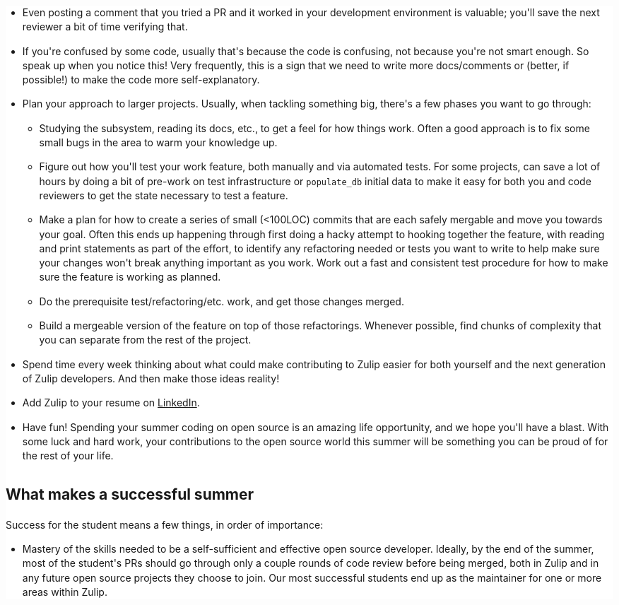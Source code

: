   - Even posting a comment that you tried a PR and it worked in your development
    environment is valuable; you'll save the next reviewer a bit of time
    verifying that.

  - If you're confused by some code, usually that's because the code is
    confusing, not because you're not smart enough. So speak up when you notice
    this! Very frequently, this is a sign that we need to write more
    docs/comments or (better, if possible!) to make the code more
    self-explanatory.

- Plan your approach to larger projects. Usually, when tackling something big,
  there's a few phases you want to go through:

  - Studying the subsystem, reading its docs, etc., to get a feel for how things
    work. Often a good approach is to fix some small bugs in the area to warm
    your knowledge up.

  - Figure out how you'll test your work feature, both manually and via
    automated tests. For some projects, can save a lot of hours by doing a bit
    of pre-work on test infrastructure or `populate_db` initial data
    to make it easy for both you and code reviewers to get the state
    necessary to test a feature.

  - Make a plan for how to create a series of small (<100LOC) commits that are
    each safely mergable and move you towards your goal. Often this ends up
    happening through first doing a hacky attempt to hooking together the
    feature, with reading and print statements as part of the effort, to
    identify any refactoring needed or tests you want to write to help make sure
    your changes won't break anything important as you work. Work out a fast and
    consistent test procedure for how to make sure the feature is working as
    planned.

  - Do the prerequisite test/refactoring/etc. work, and get those changes
    merged.

  - Build a mergeable version of the feature on top of those refactorings.
    Whenever possible, find chunks of complexity that you can separate from the
    rest of the project.

- Spend time every week thinking about what could make contributing to Zulip
  easier for both yourself and the next generation of Zulip developers. And then
  make those ideas reality!

- Add Zulip to your resume on [LinkedIn](https://www.linkedin.com/company/zulip-project).

- Have fun! Spending your summer coding on open source is an amazing life
  opportunity, and we hope you'll have a blast. With some luck and hard work,
  your contributions to the open source world this summer will be something you
  can be proud of for the rest of your life.


## What makes a successful summer

Success for the student means a few things, in order of importance:

- Mastery of the skills needed to be a self-sufficient and effective open source
  developer. Ideally, by the end of the summer, most of the student's PRs should
  go through only a couple rounds of code review before being merged, both in
  Zulip and in any future open source projects they choose to join.
  Our most successful students end up as the maintainer for one or
  more areas within Zulip.

